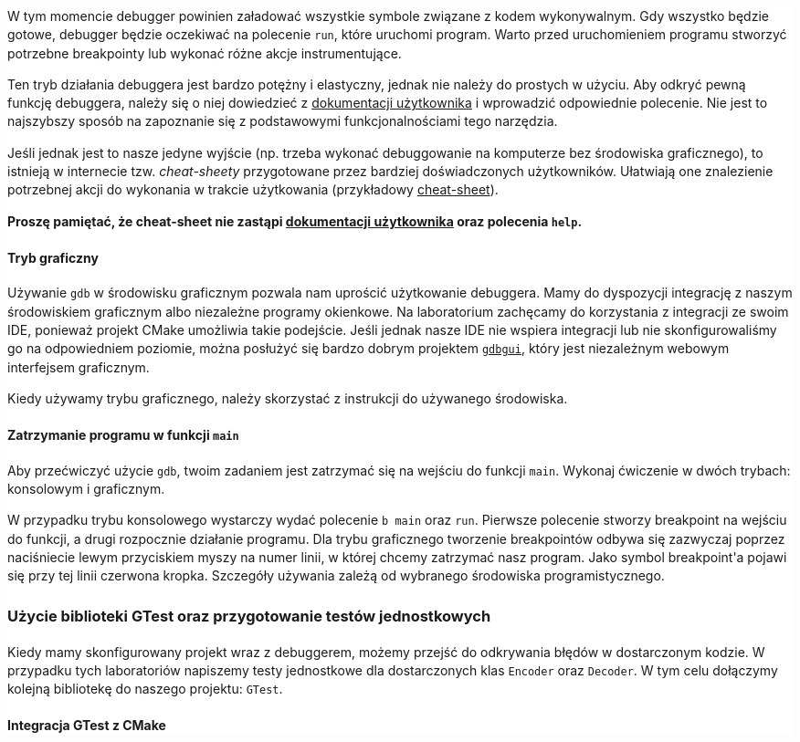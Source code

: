 W tym momencie debugger powinien załadować wszystkie symbole związane z kodem wykonywalnym.
Gdy wszystko będzie gotowe, debugger będzie oczekiwać na polecenie `run`, które uruchomi program.
Warto przed uruchomieniem programu stworzyć potrzebne breakpointy lub wykonać różne akcje instrumentujące.

Ten tryb działania debuggera jest bardzo potężny i elastyczny, jednak nie należy do prostych w użyciu.
Aby odkryć pewną funkcję debuggera, należy się o niej dowiedzieć z [dokumentacji użytkownika](https://sourceware.org/gdb/current/onlinedocs/gdb.html/) i wprowadzić odpowiednie polecenie.
Nie jest to najszybszy sposób na zapoznanie się z podstawowymi funkcjonalnościami tego narzędzia.

Jeśli jednak jest to nasze jedyne wyjście (np. trzeba wykonać debuggowanie na komputerze bez środowiska graficznego), to istnieją w internecie tzw. *cheat-sheety* przygotowane przez bardziej doświadczonych użytkowników.
Ułatwiają one znalezienie potrzebnej akcji do wykonania w trakcie użytkowania (przykładowy [cheat-sheet](https://users.ece.utexas.edu/~adnan/gdb-refcard.pdf)).

**Proszę pamiętać, że cheat-sheet nie zastąpi [dokumentacji użytkownika](https://sourceware.org/gdb/current/onlinedocs/gdb.html/) oraz polecenia `help`.**

#### Tryb graficzny

Używanie `gdb` w środowisku graficznym pozwala nam uprościć użytkowanie debuggera.
Mamy do dyspozycji integrację z naszym środowiskiem graficznym albo niezależne programy okienkowe.
Na laboratorium zachęcamy do korzystania z integracji ze swoim IDE, ponieważ projekt CMake umożliwia takie podejście.
Jeśli jednak nasze IDE nie wspiera integracji lub nie skonfigurowaliśmy go na odpowiedniem poziomie, można posłużyć się bardzo dobrym projektem [`gdbgui`](https://github.com/cs01/gdbgui/), który jest niezależnym webowym interfejsem graficznym.

Kiedy używamy trybu graficznego, należy skorzystać z instrukcji do używanego środowiska.

#### Zatrzymanie programu w funkcji `main`

Aby przećwiczyć użycie `gdb`, twoim zadaniem jest zatrzymać się na wejściu do funkcji `main`.
Wykonaj ćwiczenie w dwóch trybach: konsolowym i graficznym.

W przypadku trybu konsolowego wystarczy wydać polecenie `b main` oraz `run`.
Pierwsze polecenie stworzy breakpoint na wejściu do funkcji, a drugi rozpocznie działanie programu.
Dla trybu graficznego tworzenie breakpointów odbywa się zazwyczaj poprzez naciśniecie lewym przyciskiem myszy na numer linii, w której chcemy zatrzymać nasz program.
Jako symbol breakpoint'a pojawi się przy tej linii czerwona kropka.
Szczegóły używania zależą od wybranego środowiska programistycznego.

### Użycie biblioteki GTest oraz przygotowanie testów jednostkowych

Kiedy mamy skonfigurowany projekt wraz z debuggerem, możemy przejść do odkrywania błędów w dostarczonym kodzie.
W przypadku tych laboratoriów napiszemy testy jednostkowe dla dostarczonych klas `Encoder` oraz `Decoder`.
W tym celu dołączymy kolejną bibliotekę do naszego projektu: `GTest`.

#### Integracja GTest z CMake
